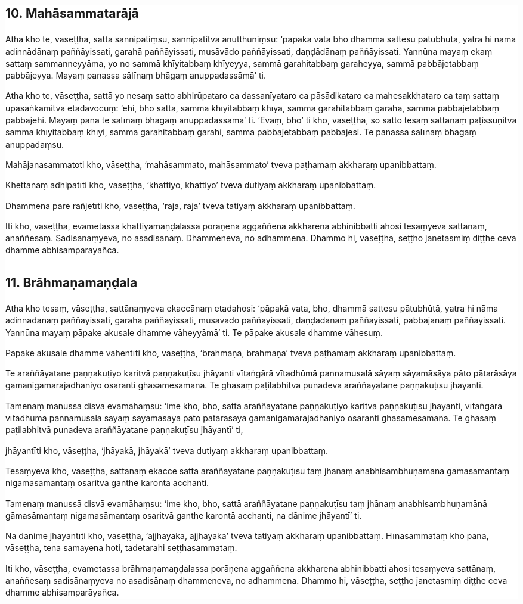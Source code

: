## 10. Mahāsammatarājā

Atha kho te, vāseṭṭha, sattā sannipatiṃsu, sannipatitvā anutthuniṃsu: ‘pāpakā vata bho dhammā sattesu pātubhūtā, yatra hi nāma adinnādānaṃ paññāyissati, garahā paññāyissati, musāvādo paññāyissati, daṇḍādānaṃ paññāyissati. Yannūna mayaṃ ekaṃ sattaṃ sammanneyyāma, yo no sammā khīyitabbaṃ khīyeyya, sammā garahitabbaṃ garaheyya, sammā pabbājetabbaṃ pabbājeyya. Mayaṃ panassa sālīnaṃ bhāgaṃ anuppadassāmā’ ti.

Atha kho te, vāseṭṭha, sattā yo nesaṃ satto abhirūpataro ca dassanīyataro ca pāsādikataro ca mahesakkhataro ca taṃ sattaṃ upasaṅkamitvā etadavocuṃ: ‘ehi, bho satta, sammā khīyitabbaṃ khīya, sammā garahitabbaṃ garaha, sammā pabbājetabbaṃ pabbājehi. Mayaṃ pana te sālīnaṃ bhāgaṃ anuppadassāmā’ ti. ‘Evaṃ, bho’ ti kho, vāseṭṭha, so satto tesaṃ sattānaṃ paṭissuṇitvā sammā khīyitabbaṃ khīyi, sammā garahitabbaṃ garahi, sammā pabbājetabbaṃ pabbājesi. Te panassa sālīnaṃ bhāgaṃ anuppadaṃsu.

Mahājanasammatoti kho, vāseṭṭha, ‘mahāsammato, mahāsammato’ tveva paṭhamaṃ akkharaṃ upanibbattaṃ.

Khettānaṃ adhipatīti kho, vāseṭṭha, ‘khattiyo, khattiyo’ tveva dutiyaṃ akkharaṃ upanibbattaṃ.

Dhammena pare rañjetīti kho, vāseṭṭha, ‘rājā, rājā’ tveva tatiyaṃ akkharaṃ upanibbattaṃ.

Iti kho, vāseṭṭha, evametassa khattiyamaṇḍalassa porāṇena aggaññena akkharena abhinibbatti ahosi tesaṃyeva sattānaṃ, anaññesaṃ. Sadisānaṃyeva, no asadisānaṃ. Dhammeneva, no adhammena. Dhammo hi, vāseṭṭha, seṭṭho janetasmiṃ diṭṭhe ceva dhamme abhisamparāyañca.

## 11. Brāhmaṇamaṇḍala

Atha kho tesaṃ, vāseṭṭha, sattānaṃyeva ekaccānaṃ etadahosi: ‘pāpakā vata, bho, dhammā sattesu pātubhūtā, yatra hi nāma adinnādānaṃ paññāyissati, garahā paññāyissati, musāvādo paññāyissati, daṇḍādānaṃ paññāyissati, pabbājanaṃ paññāyissati. Yannūna mayaṃ pāpake akusale dhamme vāheyyāmā’ ti. Te pāpake akusale dhamme vāhesuṃ.

Pāpake akusale dhamme vāhentīti kho, vāseṭṭha, ‘brāhmaṇā, brāhmaṇā’ tveva paṭhamaṃ akkharaṃ upanibbattaṃ.

Te araññāyatane paṇṇakuṭiyo karitvā paṇṇakuṭīsu jhāyanti vītaṅgārā vītadhūmā pannamusalā sāyaṃ sāyamāsāya pāto pātarāsāya gāmanigamarājadhāniyo osaranti ghāsamesamānā. Te ghāsaṃ paṭilabhitvā punadeva araññāyatane paṇṇakuṭīsu jhāyanti.

Tamenaṃ manussā disvā evamāhaṃsu: ‘ime kho, bho, sattā araññāyatane paṇṇakuṭiyo karitvā paṇṇakuṭīsu jhāyanti, vītaṅgārā vītadhūmā pannamusalā sāyaṃ sāyamāsāya pāto pātarāsāya gāmanigamarājadhāniyo osaranti ghāsamesamānā. Te ghāsaṃ paṭilabhitvā punadeva araññāyatane paṇṇakuṭīsu jhāyantī’ ti,

jhāyantīti kho, vāseṭṭha, ‘jhāyakā, jhāyakā’ tveva dutiyaṃ akkharaṃ upanibbattaṃ.

Tesaṃyeva kho, vāseṭṭha, sattānaṃ ekacce sattā araññāyatane paṇṇakuṭīsu taṃ jhānaṃ anabhisambhuṇamānā gāmasāmantaṃ nigamasāmantaṃ osaritvā ganthe karontā acchanti.

Tamenaṃ manussā disvā evamāhaṃsu: ‘ime kho, bho, sattā araññāyatane paṇṇakuṭīsu taṃ jhānaṃ anabhisambhuṇamānā gāmasāmantaṃ nigamasāmantaṃ osaritvā ganthe karontā acchanti, na dānime jhāyantī’ ti.

Na dānime jhāyantīti kho, vāseṭṭha, ‘ajjhāyakā, ajjhāyakā’ tveva tatiyaṃ akkharaṃ upanibbattaṃ. Hīnasammataṃ kho pana, vāseṭṭha, tena samayena hoti, tadetarahi seṭṭhasammataṃ.

Iti kho, vāseṭṭha, evametassa brāhmaṇamaṇḍalassa porāṇena aggaññena akkharena abhinibbatti ahosi tesaṃyeva sattānaṃ, anaññesaṃ sadisānaṃyeva no asadisānaṃ dhammeneva, no adhammena. Dhammo hi, vāseṭṭha, seṭṭho janetasmiṃ diṭṭhe ceva dhamme abhisamparāyañca.
